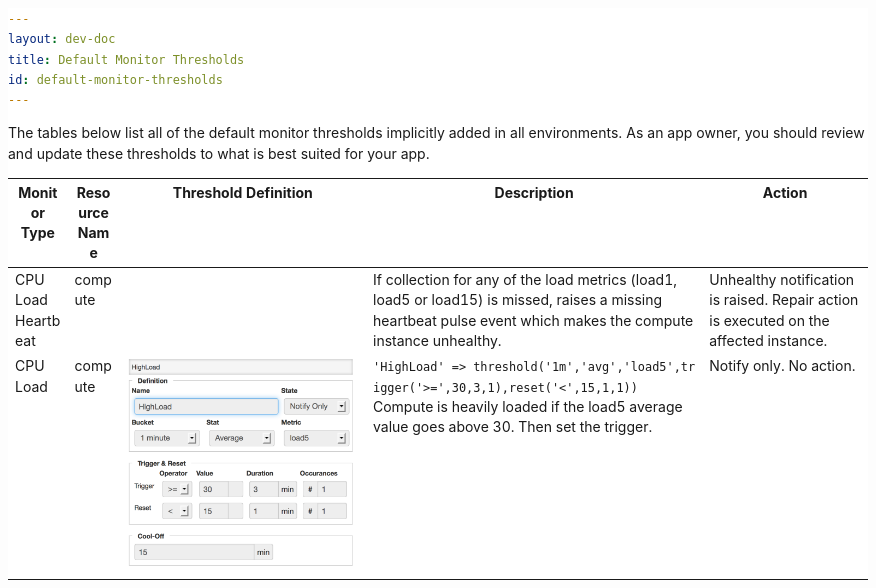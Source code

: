 ```yaml
---
layout: dev-doc
title: Default Monitor Thresholds
id: default-monitor-thresholds
---
```


The tables below list all of the default monitor thresholds implicitly added in all environments. As an app owner, you should review and update these thresholds to what is best suited for your app.


| Monitor Type      | Resource Name           | Threshold Definition                                                                                                                                                                                                                                                          | Description                                                                                                                                                                                                                                                                                                                                                                           | Action
|------------------|------------------------|-------------------------------------------------------------------------------------------------------------------------------------------------------------------------------------------------------------------------------------------------------------------------------|---------------------------------------------------------------------------------------------------------------------------------------------------------------------------------------------------------------------------------------------------------------------------------------------------------------------------------------------------------------------------------------|--------------------------------------------------------------------------------------------------|
|CPU Load Heartbeat|compute                 |                                                                                                                                                                                                                                                                               | If collection for any of the load metrics (load1, load5 or load15) is missed, raises a missing heartbeat pulse event which makes the compute instance unhealthy.                                                                                                                                                                                                           | Unhealthy notification is raised. Repair action is executed on the affected instance. |
|CPU Load          |compute                 |![Threshold CPU load](/assets/docs/local/images/threshold-cpu-load.png)                                                                                                                                                                                                                             | `'HighLoad' => threshold('1m','avg','load5',trigger('>=',30,3,1),reset('<',15,1,1))`  Compute is heavily loaded if the load5 average value goes above 30. Then set the trigger.                                                                                                                                                                                                         | Notify only. No action. |